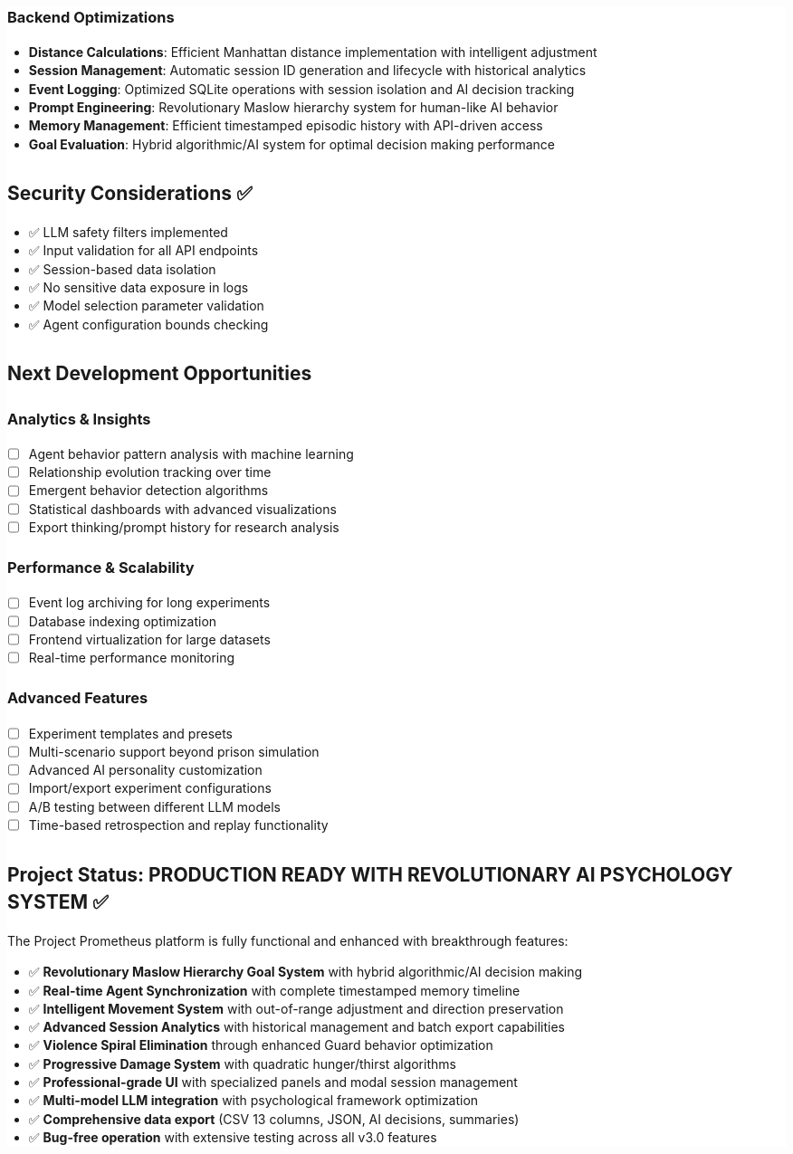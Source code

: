 ### Backend Optimizations
- **Distance Calculations**: Efficient Manhattan distance implementation with intelligent adjustment
- **Session Management**: Automatic session ID generation and lifecycle with historical analytics
- **Event Logging**: Optimized SQLite operations with session isolation and AI decision tracking
- **Prompt Engineering**: Revolutionary Maslow hierarchy system for human-like AI behavior
- **Memory Management**: Efficient timestamped episodic history with API-driven access
- **Goal Evaluation**: Hybrid algorithmic/AI system for optimal decision making performance

## Security Considerations ✅
- ✅ LLM safety filters implemented
- ✅ Input validation for all API endpoints
- ✅ Session-based data isolation
- ✅ No sensitive data exposure in logs
- ✅ Model selection parameter validation
- ✅ Agent configuration bounds checking

## Next Development Opportunities

### Analytics & Insights
- [ ] Agent behavior pattern analysis with machine learning
- [ ] Relationship evolution tracking over time
- [ ] Emergent behavior detection algorithms
- [ ] Statistical dashboards with advanced visualizations
- [ ] Export thinking/prompt history for research analysis

### Performance & Scalability
- [ ] Event log archiving for long experiments
- [ ] Database indexing optimization
- [ ] Frontend virtualization for large datasets
- [ ] Real-time performance monitoring

### Advanced Features
- [ ] Experiment templates and presets
- [ ] Multi-scenario support beyond prison simulation
- [ ] Advanced AI personality customization
- [ ] Import/export experiment configurations
- [ ] A/B testing between different LLM models
- [ ] Time-based retrospection and replay functionality

## Project Status: PRODUCTION READY WITH REVOLUTIONARY AI PSYCHOLOGY SYSTEM ✅

The Project Prometheus platform is fully functional and enhanced with breakthrough features:
- ✅ **Revolutionary Maslow Hierarchy Goal System** with hybrid algorithmic/AI decision making
- ✅ **Real-time Agent Synchronization** with complete timestamped memory timeline
- ✅ **Intelligent Movement System** with out-of-range adjustment and direction preservation
- ✅ **Advanced Session Analytics** with historical management and batch export capabilities
- ✅ **Violence Spiral Elimination** through enhanced Guard behavior optimization
- ✅ **Progressive Damage System** with quadratic hunger/thirst algorithms
- ✅ **Professional-grade UI** with specialized panels and modal session management
- ✅ **Multi-model LLM integration** with psychological framework optimization
- ✅ **Comprehensive data export** (CSV 13 columns, JSON, AI decisions, summaries)
- ✅ **Bug-free operation** with extensive testing across all v3.0 features
